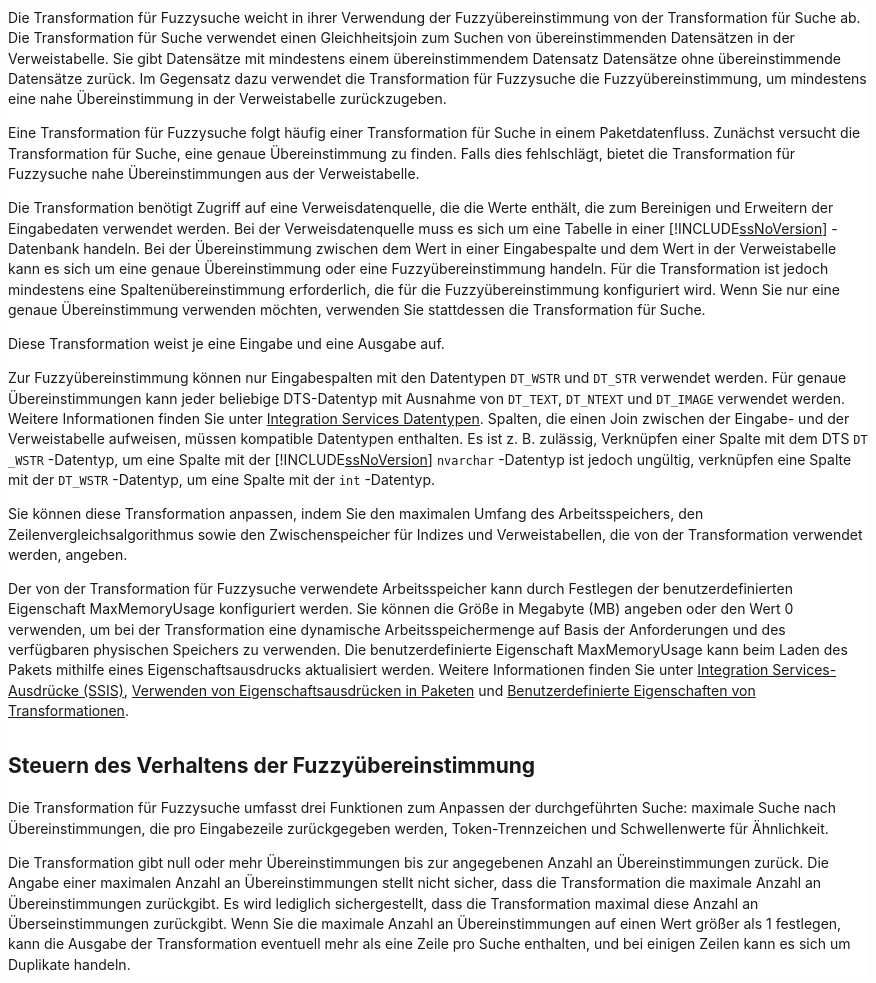  Die Transformation für Fuzzysuche weicht in ihrer Verwendung der Fuzzyübereinstimmung von der Transformation für Suche ab. Die Transformation für Suche verwendet einen Gleichheitsjoin zum Suchen von übereinstimmenden Datensätzen in der Verweistabelle. Sie gibt Datensätze mit mindestens einem übereinstimmendem Datensatz Datensätze ohne übereinstimmende Datensätze zurück. Im Gegensatz dazu verwendet die Transformation für Fuzzysuche die Fuzzyübereinstimmung, um mindestens eine nahe Übereinstimmung in der Verweistabelle zurückzugeben.  
  
 Eine Transformation für Fuzzysuche folgt häufig einer Transformation für Suche in einem Paketdatenfluss. Zunächst versucht die Transformation für Suche, eine genaue Übereinstimmung zu finden. Falls dies fehlschlägt, bietet die Transformation für Fuzzysuche nahe Übereinstimmungen aus der Verweistabelle.  
  
 Die Transformation benötigt Zugriff auf eine Verweisdatenquelle, die die Werte enthält, die zum Bereinigen und Erweitern der Eingabedaten verwendet werden. Bei der Verweisdatenquelle muss es sich um eine Tabelle in einer [!INCLUDE[ssNoVersion](../../../includes/ssnoversion-md.md)] -Datenbank handeln. Bei der Übereinstimmung zwischen dem Wert in einer Eingabespalte und dem Wert in der Verweistabelle kann es sich um eine genaue Übereinstimmung oder eine Fuzzyübereinstimmung handeln. Für die Transformation ist jedoch mindestens eine Spaltenübereinstimmung erforderlich, die für die Fuzzyübereinstimmung konfiguriert wird. Wenn Sie nur eine genaue Übereinstimmung verwenden möchten, verwenden Sie stattdessen die Transformation für Suche.  
  
 Diese Transformation weist je eine Eingabe und eine Ausgabe auf.  
  
 Zur Fuzzyübereinstimmung können nur Eingabespalten mit den Datentypen `DT_WSTR` und `DT_STR` verwendet werden. Für genaue Übereinstimmungen kann jeder beliebige DTS-Datentyp mit Ausnahme von `DT_TEXT`, `DT_NTEXT` und `DT_IMAGE` verwendet werden. Weitere Informationen finden Sie unter [Integration Services Datentypen](../integration-services-data-types.md). Spalten, die einen Join zwischen der Eingabe- und der Verweistabelle aufweisen, müssen kompatible Datentypen enthalten. Es ist z. B. zulässig, Verknüpfen einer Spalte mit dem DTS `DT_WSTR` -Datentyp, um eine Spalte mit der [!INCLUDE[ssNoVersion](../../../includes/ssnoversion-md.md)] `nvarchar` -Datentyp ist jedoch ungültig, verknüpfen eine Spalte mit der `DT_WSTR` -Datentyp, um eine Spalte mit der `int` -Datentyp.  
  
 Sie können diese Transformation anpassen, indem Sie den maximalen Umfang des Arbeitsspeichers, den Zeilenvergleichsalgorithmus sowie den Zwischenspeicher für Indizes und Verweistabellen, die von der Transformation verwendet werden, angeben.  
  
 Der von der Transformation für Fuzzysuche verwendete Arbeitsspeicher kann durch Festlegen der benutzerdefinierten Eigenschaft MaxMemoryUsage konfiguriert werden. Sie können die Größe in Megabyte (MB) angeben oder den Wert 0 verwenden, um bei der Transformation eine dynamische Arbeitsspeichermenge auf Basis der Anforderungen und des verfügbaren physischen Speichers zu verwenden. Die benutzerdefinierte Eigenschaft MaxMemoryUsage kann beim Laden des Pakets mithilfe eines Eigenschaftsausdrucks aktualisiert werden. Weitere Informationen finden Sie unter [Integration Services-Ausdrücke &#40;SSIS&#41;](../../expressions/integration-services-ssis-expressions.md), [Verwenden von Eigenschaftsausdrücken in Paketen](../../expressions/use-property-expressions-in-packages.md) und [Benutzerdefinierte Eigenschaften von Transformationen](transformation-custom-properties.md).  
  
## <a name="controlling-fuzzy-matching-behavior"></a>Steuern des Verhaltens der Fuzzyübereinstimmung  
 Die Transformation für Fuzzysuche umfasst drei Funktionen zum Anpassen der durchgeführten Suche: maximale Suche nach Übereinstimmungen, die pro Eingabezeile zurückgegeben werden, Token-Trennzeichen und Schwellenwerte für Ähnlichkeit.  
  
 Die Transformation gibt null oder mehr Übereinstimmungen bis zur angegebenen Anzahl an Übereinstimmungen zurück. Die Angabe einer maximalen Anzahl an Übereinstimmungen stellt nicht sicher, dass die Transformation die maximale Anzahl an Übereinstimmungen zurückgibt. Es wird lediglich sichergestellt, dass die Transformation maximal diese Anzahl an Überseinstimmungen zurückgibt. Wenn Sie die maximale Anzahl an Übereinstimmungen auf einen Wert größer als 1 festlegen, kann die Ausgabe der Transformation eventuell mehr als eine Zeile pro Suche enthalten, und bei einigen Zeilen kann es sich um Duplikate handeln.  
  